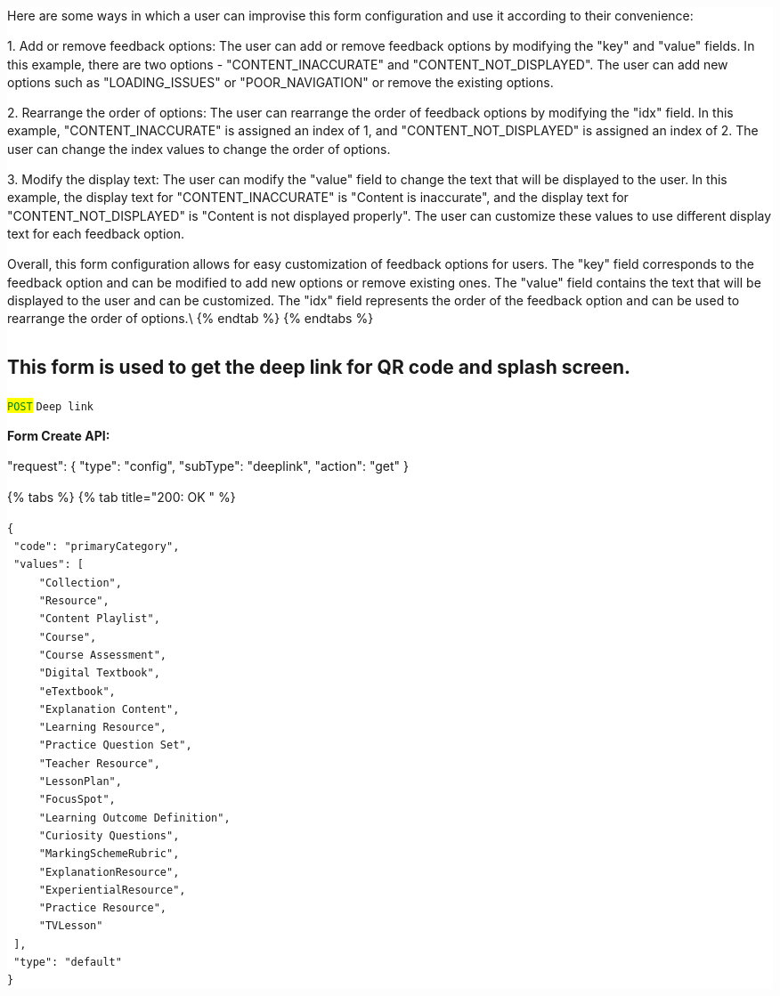 Here are some ways in which a user can improvise this form configuration and use it according to their convenience:

1\. Add or remove feedback options: The user can add or remove feedback options by modifying the "key" and "value" fields. In this example, there are two options - "CONTENT\_INACCURATE" and "CONTENT\_NOT\_DISPLAYED". The user can add new options such as "LOADING\_ISSUES" or "POOR\_NAVIGATION" or remove the existing options.

2\. Rearrange the order of options: The user can rearrange the order of feedback options by modifying the "idx" field. In this example, "CONTENT\_INACCURATE" is assigned an index of 1, and "CONTENT\_NOT\_DISPLAYED" is assigned an index of 2. The user can change the index values to change the order of options.

3\. Modify the display text: The user can modify the "value" field to change the text that will be displayed to the user. In this example, the display text for "CONTENT\_INACCURATE" is "Content is inaccurate", and the display text for "CONTENT\_NOT\_DISPLAYED" is "Content is not displayed properly". The user can customize these values to use different display text for each feedback option.

Overall, this form configuration allows for easy customization of feedback options for users. The "key" field corresponds to the feedback option and can be modified to add new options or remove existing ones. The "value" field contains the text that will be displayed to the user and can be customized. The "idx" field represents the order of the feedback option and can be used to rearrange the order of options.\\
{% endtab %}
{% endtabs %}

## This form is used to get the deep link for QR code and splash screen.

<mark style="color:green;">`POST`</mark> `Deep link`&#x20;

**Form Create API:**

"request": { "type": "config", "subType": "deeplink", "action": "get" }

{% tabs %}
{% tab title="200: OK " %}
```
{
 "code": "primaryCategory",
 "values": [
     "Collection",
     "Resource",
     "Content Playlist",
     "Course",
     "Course Assessment",
     "Digital Textbook",
     "eTextbook",
     "Explanation Content",
     "Learning Resource",
     "Practice Question Set",
     "Teacher Resource",
     "LessonPlan",
     "FocusSpot",
     "Learning Outcome Definition",
     "Curiosity Questions",
     "MarkingSchemeRubric",
     "ExplanationResource",
     "ExperientialResource",
     "Practice Resource",
     "TVLesson"
 ],
 "type": "default"
}
```
